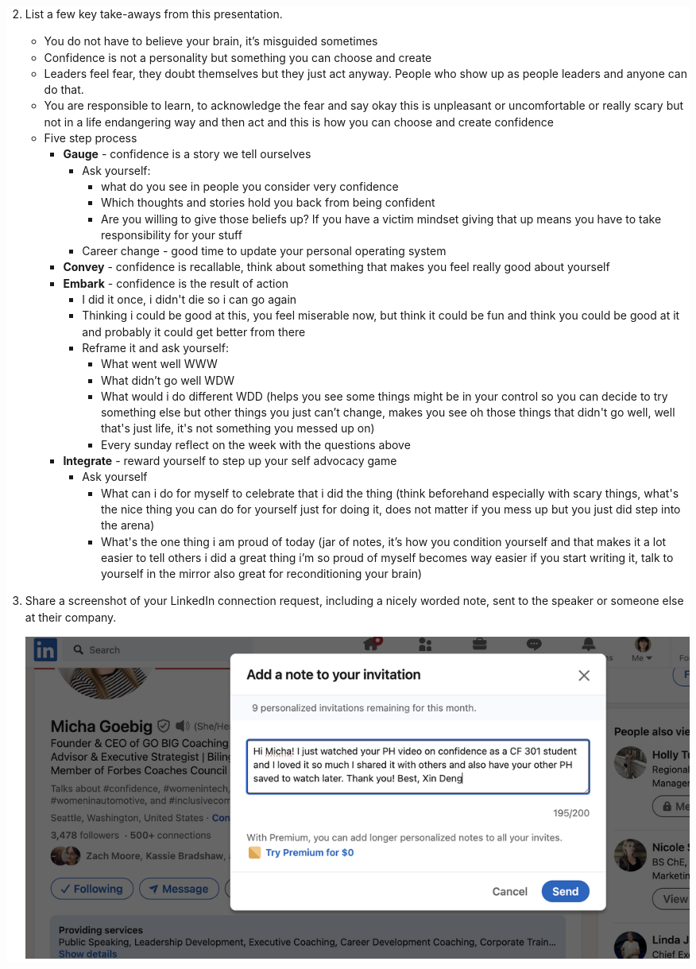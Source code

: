 2. List a few key take-aways from this presentation.

   - You do not have to believe your brain, it’s misguided sometimes
   - Confidence is not a personality but something you can choose and create
   - Leaders feel fear, they doubt themselves but they just act anyway. People who show up as people leaders and anyone can do that.
   - You are responsible to learn, to acknowledge the fear and say okay this is unpleasant or uncomfortable or really scary but not in a life endangering way and then act and this is how you can choose and create confidence
   - Five step process
     - **Gauge** - confidence is a story we tell ourselves
       - Ask yourself:
         - what do you see in people you consider very confidence
         - Which thoughts and stories hold you back from being confident
         - Are you willing to give those beliefs up? If you have a victim mindset giving that up means you have to take responsibility for your stuff
       - Career change - good time to update your personal operating system
     - **Convey** - confidence is recallable, think about something that makes you feel really good about yourself
     - **Embark** - confidence is the result of action
       - I did it once, i didn't die so i can go again
       - Thinking i could be good at this, you feel miserable now, but think it could be fun and think you could be good at it and probably it could get better from there
       - Reframe it and ask yourself:
         - What went well WWW
         - What didn’t go well WDW
         - What would i do different WDD (helps you see some things might be in your control so you can decide to try something else but other things you just can’t change, makes you see oh those things that didn't go well, well that's just life, it's not something you messed up on)
         - Every sunday reflect on the week with the questions above
     - **Integrate** - reward yourself to step up your self advocacy game
       - Ask yourself
         - What can i do for myself to celebrate that i did the thing (think beforehand especially with scary things, what's the nice thing you can do for yourself just for doing it, does not matter if you mess up but you just did step into the arena)
         - What's the one thing i am proud of today (jar of notes, it’s how you condition yourself and that makes it a lot easier to tell others i did a great thing i’m so proud of myself becomes way easier if you start writing it, talk to yourself in the mirror also great for reconditioning your brain)

3. Share a screenshot of your LinkedIn connection request, including a nicely worded note, sent to the speaker or someone else at their company.

   ![Micha Goebig](img/micha-goebig.png)
